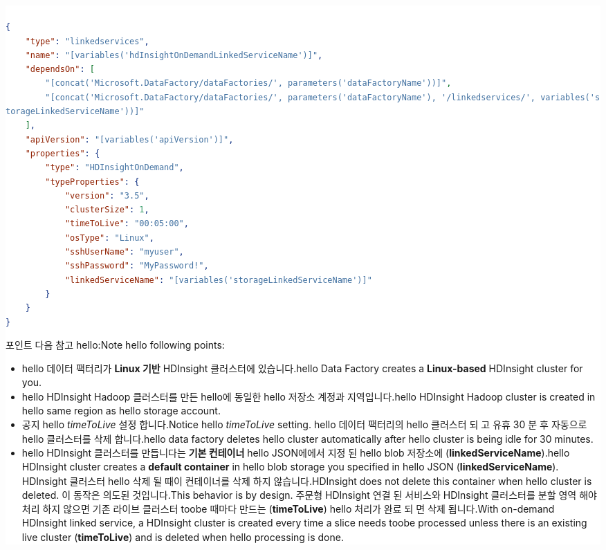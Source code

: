 ```json

{
    "type": "linkedservices",
    "name": "[variables('hdInsightOnDemandLinkedServiceName')]",
    "dependsOn": [
        "[concat('Microsoft.DataFactory/dataFactories/', parameters('dataFactoryName'))]",
        "[concat('Microsoft.DataFactory/dataFactories/', parameters('dataFactoryName'), '/linkedservices/', variables('storageLinkedServiceName'))]"
    ],
    "apiVersion": "[variables('apiVersion')]",
    "properties": {
        "type": "HDInsightOnDemand",
        "typeProperties": {
            "version": "3.5",
            "clusterSize": 1,
            "timeToLive": "00:05:00",
            "osType": "Linux",
            "sshUserName": "myuser",                            
            "sshPassword": "MyPassword!",
            "linkedServiceName": "[variables('storageLinkedServiceName')]"
        }
    }
}
```
<span data-ttu-id="acd41-247">포인트 다음 참고 hello:</span><span class="sxs-lookup"><span data-stu-id="acd41-247">Note hello following points:</span></span>

* <span data-ttu-id="acd41-248">hello 데이터 팩터리가 **Linux 기반** HDInsight 클러스터에 있습니다.</span><span class="sxs-lookup"><span data-stu-id="acd41-248">hello Data Factory creates a **Linux-based** HDInsight cluster for you.</span></span>
* <span data-ttu-id="acd41-249">hello HDInsight Hadoop 클러스터를 만든 hello에 동일한 hello 저장소 계정과 지역입니다.</span><span class="sxs-lookup"><span data-stu-id="acd41-249">hello HDInsight Hadoop cluster is created in hello same region as hello storage account.</span></span>
* <span data-ttu-id="acd41-250">공지 hello *timeToLive* 설정 합니다.</span><span class="sxs-lookup"><span data-stu-id="acd41-250">Notice hello *timeToLive* setting.</span></span> <span data-ttu-id="acd41-251">hello 데이터 팩터리의 hello 클러스터 되 고 유휴 30 분 후 자동으로 hello 클러스터를 삭제 합니다.</span><span class="sxs-lookup"><span data-stu-id="acd41-251">hello data factory deletes hello cluster automatically after hello cluster is being idle for 30 minutes.</span></span>
* <span data-ttu-id="acd41-252">hello HDInsight 클러스터를 만듭니다는 **기본 컨테이너** hello JSON에에서 지정 된 hello blob 저장소에 (**linkedServiceName**).</span><span class="sxs-lookup"><span data-stu-id="acd41-252">hello HDInsight cluster creates a **default container** in hello blob storage you specified in hello JSON (**linkedServiceName**).</span></span> <span data-ttu-id="acd41-253">HDInsight 클러스터 hello 삭제 될 때이 컨테이너를 삭제 하지 않습니다.</span><span class="sxs-lookup"><span data-stu-id="acd41-253">HDInsight does not delete this container when hello cluster is deleted.</span></span> <span data-ttu-id="acd41-254">이 동작은 의도된 것입니다.</span><span class="sxs-lookup"><span data-stu-id="acd41-254">This behavior is by design.</span></span> <span data-ttu-id="acd41-255">주문형 HDInsight 연결 된 서비스와 HDInsight 클러스터를 분할 영역 해야 처리 하지 않으면 기존 라이브 클러스터 toobe 때마다 만드는 (**timeToLive**) hello 처리가 완료 되 면 삭제 됩니다.</span><span class="sxs-lookup"><span data-stu-id="acd41-255">With on-demand HDInsight linked service, a HDInsight cluster is created every time a slice needs toobe processed unless there is an existing live cluster (**timeToLive**) and is deleted when hello processing is done.</span></span>
